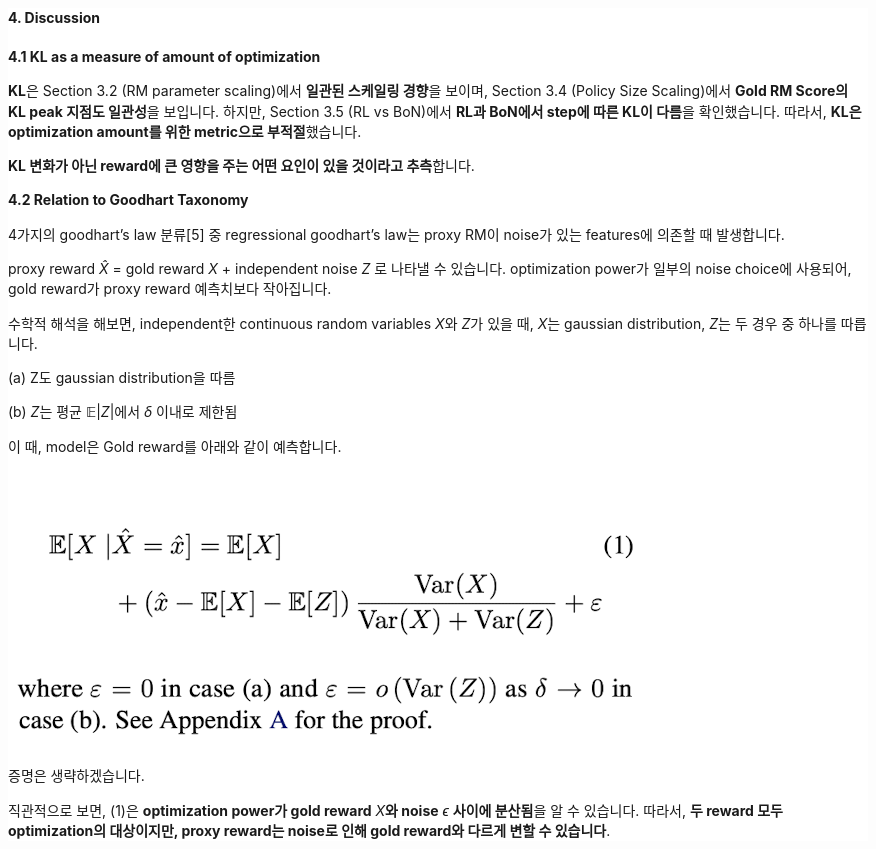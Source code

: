


#### 4. Discussion


**4.1 KL as a measure of amount of optimization**


**KL**은 Section 3.2 (RM parameter scaling)에서 **일관된 스케일링 경향**을 보이며, Section 3.4 (Policy Size Scaling)에서 **Gold RM Score의 KL peak 지점도 일관성**을 보입니다. 하지만, Section 3.5 (RL vs BoN)에서 **RL과 BoN에서 step에 따른 KL이 다름**을 확인했습니다. 따라서, **KL은 optimization amount를 위한 metric으로 부적절**했습니다.  


**KL 변화가 아닌 reward에 큰 영향을 주는 어떤 요인이 있을 것이라고 추측**합니다.


**4.2 Relation to Goodhart Taxonomy**


4가지의 goodhart’s law 분류[5] 중 regressional goodhart’s law는 proxy RM이 noise가 있는 features에 의존할 때 발생합니다. 


proxy reward $\hat X$ = gold reward $X$ + independent noise $Z$ 로 나타낼 수 있습니다. optimization power가 일부의 noise choice에 사용되어, gold reward가 proxy reward 예측치보다 작아집니다.


수학적 해석을 해보면, independent한 continuous random variables $X$와 $Z$가 있을 때, $X$는 gaussian distribution, $Z$는 두 경우 중 하나를 따릅니다.


(a) Z도 gaussian distribution을 따름


(b) $Z$는 평균 $\mathbb{E}|Z|$에서 $\delta$ 이내로 제한됨


이 때, model은 Gold reward를 아래와 같이 예측합니다.


![22](/assets/img/2024-11-10-Scaling-Laws-for-Reward-Model-Overoptimization.md/22.png)


증명은 생략하겠습니다.


직관적으로 보면, (1)은 **optimization power가 gold reward** $X$**와 noise** $\epsilon$ **사이에 분산됨**을 알 수 있습니다. 따라서, **두 reward 모두 optimization의 대상이지만, proxy reward는 noise로 인해 gold reward와 다르게 변할 수 있습니다**.

